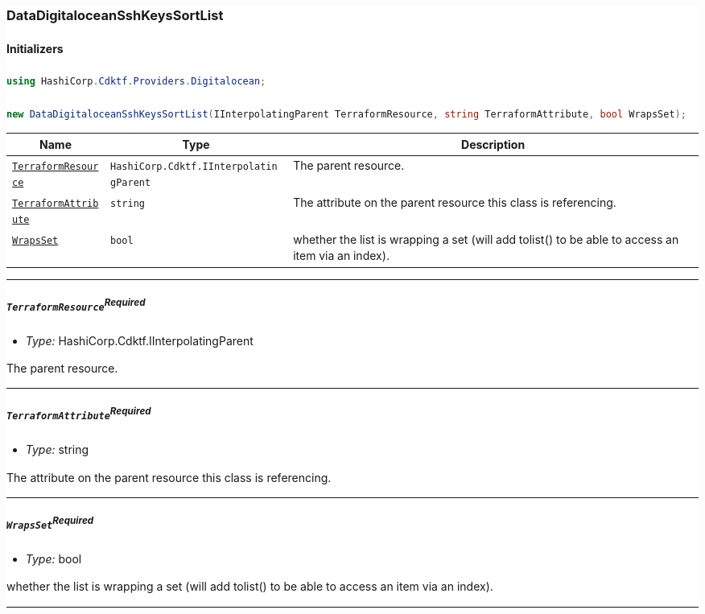 

### DataDigitaloceanSshKeysSortList <a name="DataDigitaloceanSshKeysSortList" id="@cdktf/provider-digitalocean.dataDigitaloceanSshKeys.DataDigitaloceanSshKeysSortList"></a>

#### Initializers <a name="Initializers" id="@cdktf/provider-digitalocean.dataDigitaloceanSshKeys.DataDigitaloceanSshKeysSortList.Initializer"></a>

```csharp
using HashiCorp.Cdktf.Providers.Digitalocean;

new DataDigitaloceanSshKeysSortList(IInterpolatingParent TerraformResource, string TerraformAttribute, bool WrapsSet);
```

| **Name** | **Type** | **Description** |
| --- | --- | --- |
| <code><a href="#@cdktf/provider-digitalocean.dataDigitaloceanSshKeys.DataDigitaloceanSshKeysSortList.Initializer.parameter.terraformResource">TerraformResource</a></code> | <code>HashiCorp.Cdktf.IInterpolatingParent</code> | The parent resource. |
| <code><a href="#@cdktf/provider-digitalocean.dataDigitaloceanSshKeys.DataDigitaloceanSshKeysSortList.Initializer.parameter.terraformAttribute">TerraformAttribute</a></code> | <code>string</code> | The attribute on the parent resource this class is referencing. |
| <code><a href="#@cdktf/provider-digitalocean.dataDigitaloceanSshKeys.DataDigitaloceanSshKeysSortList.Initializer.parameter.wrapsSet">WrapsSet</a></code> | <code>bool</code> | whether the list is wrapping a set (will add tolist() to be able to access an item via an index). |

---

##### `TerraformResource`<sup>Required</sup> <a name="TerraformResource" id="@cdktf/provider-digitalocean.dataDigitaloceanSshKeys.DataDigitaloceanSshKeysSortList.Initializer.parameter.terraformResource"></a>

- *Type:* HashiCorp.Cdktf.IInterpolatingParent

The parent resource.

---

##### `TerraformAttribute`<sup>Required</sup> <a name="TerraformAttribute" id="@cdktf/provider-digitalocean.dataDigitaloceanSshKeys.DataDigitaloceanSshKeysSortList.Initializer.parameter.terraformAttribute"></a>

- *Type:* string

The attribute on the parent resource this class is referencing.

---

##### `WrapsSet`<sup>Required</sup> <a name="WrapsSet" id="@cdktf/provider-digitalocean.dataDigitaloceanSshKeys.DataDigitaloceanSshKeysSortList.Initializer.parameter.wrapsSet"></a>

- *Type:* bool

whether the list is wrapping a set (will add tolist() to be able to access an item via an index).

---